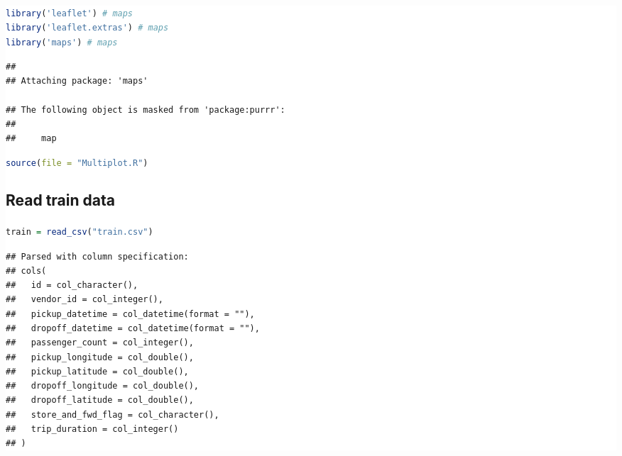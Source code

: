 ``` r
library('leaflet') # maps
library('leaflet.extras') # maps
library('maps') # maps
```

    ## 
    ## Attaching package: 'maps'

    ## The following object is masked from 'package:purrr':
    ## 
    ##     map

``` r
source(file = "Multiplot.R")
```

Read train data
---------------

``` r
train = read_csv("train.csv")
```

    ## Parsed with column specification:
    ## cols(
    ##   id = col_character(),
    ##   vendor_id = col_integer(),
    ##   pickup_datetime = col_datetime(format = ""),
    ##   dropoff_datetime = col_datetime(format = ""),
    ##   passenger_count = col_integer(),
    ##   pickup_longitude = col_double(),
    ##   pickup_latitude = col_double(),
    ##   dropoff_longitude = col_double(),
    ##   dropoff_latitude = col_double(),
    ##   store_and_fwd_flag = col_character(),
    ##   trip_duration = col_integer()
    ## )
